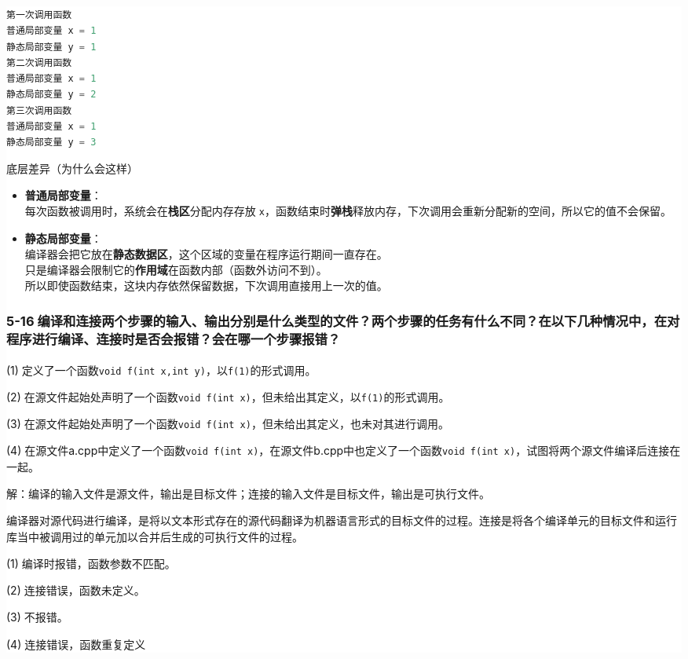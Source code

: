 ```c++
第一次调用函数
普通局部变量 x = 1
静态局部变量 y = 1
第二次调用函数
普通局部变量 x = 1
静态局部变量 y = 2
第三次调用函数
普通局部变量 x = 1
静态局部变量 y = 3
```

底层差异（为什么会这样）

* **普通局部变量**：  
    每次函数被调用时，系统会在**栈区**分配内存存放 `x`，函数结束时**弹栈**释放内存，下次调用会重新分配新的空间，所以它的值不会保留。
    
* **静态局部变量**：  
    编译器会把它放在**静态数据区**，这个区域的变量在程序运行期间一直存在。  
    只是编译器会限制它的**作用域**在函数内部（函数外访问不到）。  
    所以即使函数结束，这块内存依然保留数据，下次调用直接用上一次的值。



### 5-16 编译和连接两个步骤的输入、输出分别是什么类型的文件？两个步骤的任务有什么不同？在以下几种情况中，在对程序进行编译、连接时是否会报错？会在哪一个步骤报错？

(1) 定义了一个函数`void f(int x,int y)`，以`f(1)`的形式调用。

(2) 在源文件起始处声明了一个函数`void f(int x)`，但未给出其定义，以`f(1)`的形式调用。

(3) 在源文件起始处声明了一个函数`void f(int x)`，但未给出其定义，也未对其进行调用。

(4) 在源文件a.cpp中定义了一个函数`void f(int x)`，在源文件b.cpp中也定义了一个函数`void f(int x)`，试图将两个源文件编译后连接在一起。

解：编译的输入文件是源文件，输出是目标文件；连接的输入文件是目标文件，输出是可执行文件。

编译器对源代码进行编译，是将以文本形式存在的源代码翻译为机器语言形式的目标文件的过程。连接是将各个编译单元的目标文件和运行库当中被调用过的单元加以合并后生成的可执行文件的过程。

(1) 编译时报错，函数参数不匹配。

(2) 连接错误，函数未定义。

(3) 不报错。

(4) 连接错误，函数重复定义




